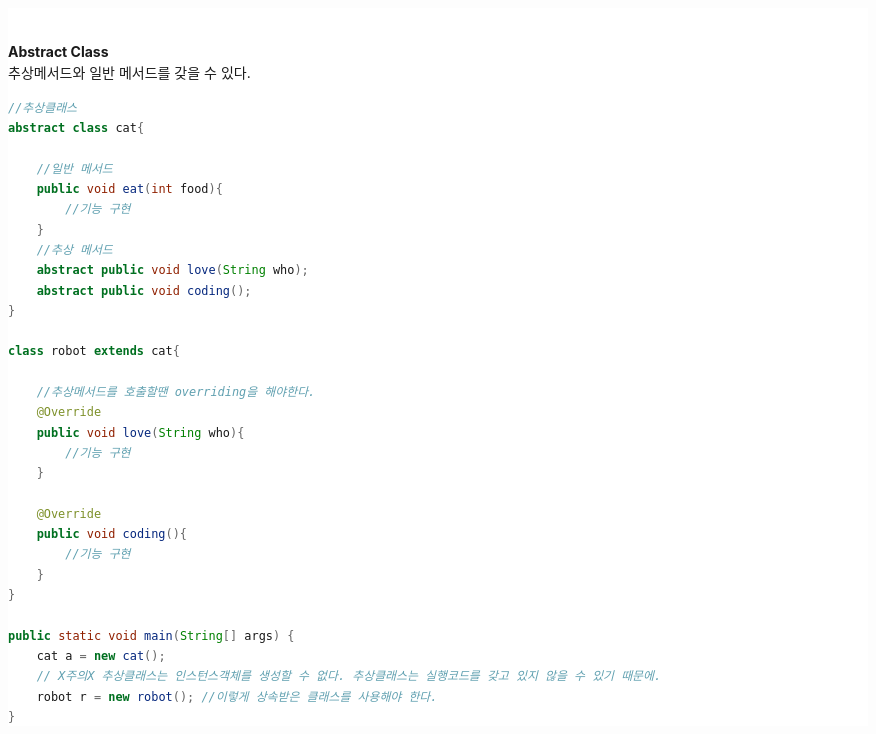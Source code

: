 <br/>

**Abstract Class**<br>추상메서드와 일반 메서드를 갖을 수 있다.
```java
//추상클래스
abstract class cat{

    //일반 메서드
    public void eat(int food){
        //기능 구현
    }
    //추상 메서드
    abstract public void love(String who);
    abstract public void coding();
}

class robot extends cat{
    
    //추상메서드를 호출할땐 overriding을 해야한다.
    @Override
    public void love(String who){
        //기능 구현
    }

    @Override
    public void coding(){
        //기능 구현
    }
}

public static void main(String[] args) {
    cat a = new cat(); 
    // X주의X 추상클래스는 인스턴스객체를 생성할 수 없다. 추상클래스는 실행코드를 갖고 있지 않을 수 있기 때문에.
    robot r = new robot(); //이렇게 상속받은 클래스를 사용해야 한다.
}
```